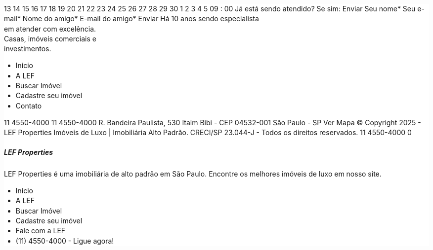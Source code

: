 13
14
15
16
17
18
19
20
21
22
23
24
25
26
27
28
29
30
1
2
3
4
5
09 : 00
Já está sendo atendido? Se sim:
Enviar
Seu nome*
Seu e-mail*
Nome do amigo*
E-mail do amigo*
Enviar
Há 10 anos sendo especialista  
em atender com excelência.  
Casas, imóveis comerciais e  
investimentos. 
  * Início 
  * A LEF 
  * Buscar Imóvel 
  * Cadastre seu imóvel 
  * Contato 


11 4550-4000 
11 4550-4000 
R. Bandeira Paulista, 530 Itaim Bibi - CEP 04532-001 São Paulo - SP
Ver Mapa 
© Copyright 2025 - LEF Properties Imóveis de Luxo | Imobiliária Alto Padrão. CRECI/SP 23.044-J - Todos os direitos reservados.
11 4550-4000 
0 
##### LEF Properties
LEF Properties é uma imobiliária de alto padrão em São Paulo. Encontre os melhores imóveis de luxo em nosso site.
  * Início 
  * A LEF 
  * Buscar Imóvel 
  * Cadastre seu imóvel 
  * Fale com a LEF 
  * (11) 4550-4000 - Ligue agora! 
